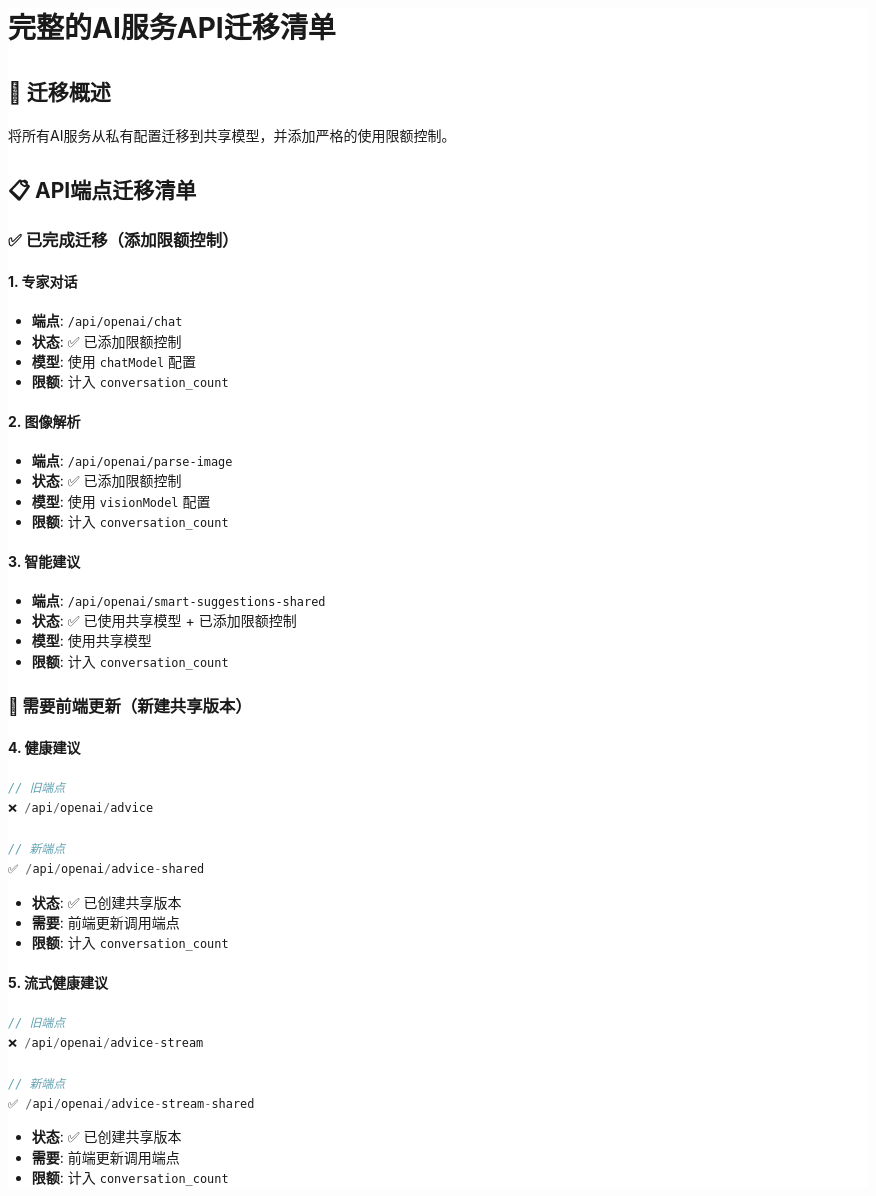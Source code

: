 # 完整的AI服务API迁移清单

## 🎯 **迁移概述**

将所有AI服务从私有配置迁移到共享模型，并添加严格的使用限额控制。

## 📋 **API端点迁移清单**

### **✅ 已完成迁移（添加限额控制）**

#### **1. 专家对话**
- **端点**: `/api/openai/chat`
- **状态**: ✅ 已添加限额控制
- **模型**: 使用 `chatModel` 配置
- **限额**: 计入 `conversation_count`

#### **2. 图像解析**
- **端点**: `/api/openai/parse-image`
- **状态**: ✅ 已添加限额控制
- **模型**: 使用 `visionModel` 配置
- **限额**: 计入 `conversation_count`

#### **3. 智能建议**
- **端点**: `/api/openai/smart-suggestions-shared`
- **状态**: ✅ 已使用共享模型 + 已添加限额控制
- **模型**: 使用共享模型
- **限额**: 计入 `conversation_count`

### **🔄 需要前端更新（新建共享版本）**

#### **4. 健康建议**
```typescript
// 旧端点
❌ /api/openai/advice

// 新端点
✅ /api/openai/advice-shared
```
- **状态**: ✅ 已创建共享版本
- **需要**: 前端更新调用端点
- **限额**: 计入 `conversation_count`

#### **5. 流式健康建议**
```typescript
// 旧端点
❌ /api/openai/advice-stream

// 新端点
✅ /api/openai/advice-stream-shared
```
- **状态**: ✅ 已创建共享版本
- **需要**: 前端更新调用端点
- **限额**: 计入 `conversation_count`
